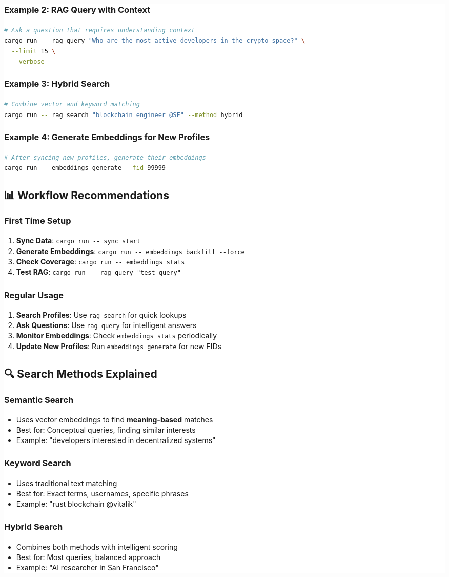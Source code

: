 ### Example 2: RAG Query with Context
```bash
# Ask a question that requires understanding context
cargo run -- rag query "Who are the most active developers in the crypto space?" \
  --limit 15 \
  --verbose
```

### Example 3: Hybrid Search
```bash
# Combine vector and keyword matching
cargo run -- rag search "blockchain engineer @SF" --method hybrid
```

### Example 4: Generate Embeddings for New Profiles
```bash
# After syncing new profiles, generate their embeddings
cargo run -- embeddings generate --fid 99999
```

## 📊 Workflow Recommendations

### First Time Setup
1. **Sync Data**: `cargo run -- sync start`
2. **Generate Embeddings**: `cargo run -- embeddings backfill --force`
3. **Check Coverage**: `cargo run -- embeddings stats`
4. **Test RAG**: `cargo run -- rag query "test query"`

### Regular Usage
1. **Search Profiles**: Use `rag search` for quick lookups
2. **Ask Questions**: Use `rag query` for intelligent answers
3. **Monitor Embeddings**: Check `embeddings stats` periodically
4. **Update New Profiles**: Run `embeddings generate` for new FIDs

## 🔍 Search Methods Explained

### Semantic Search
- Uses vector embeddings to find **meaning-based** matches
- Best for: Conceptual queries, finding similar interests
- Example: "developers interested in decentralized systems"

### Keyword Search
- Uses traditional text matching
- Best for: Exact terms, usernames, specific phrases
- Example: "rust blockchain @vitalik"

### Hybrid Search
- Combines both methods with intelligent scoring
- Best for: Most queries, balanced approach
- Example: "AI researcher in San Francisco"
